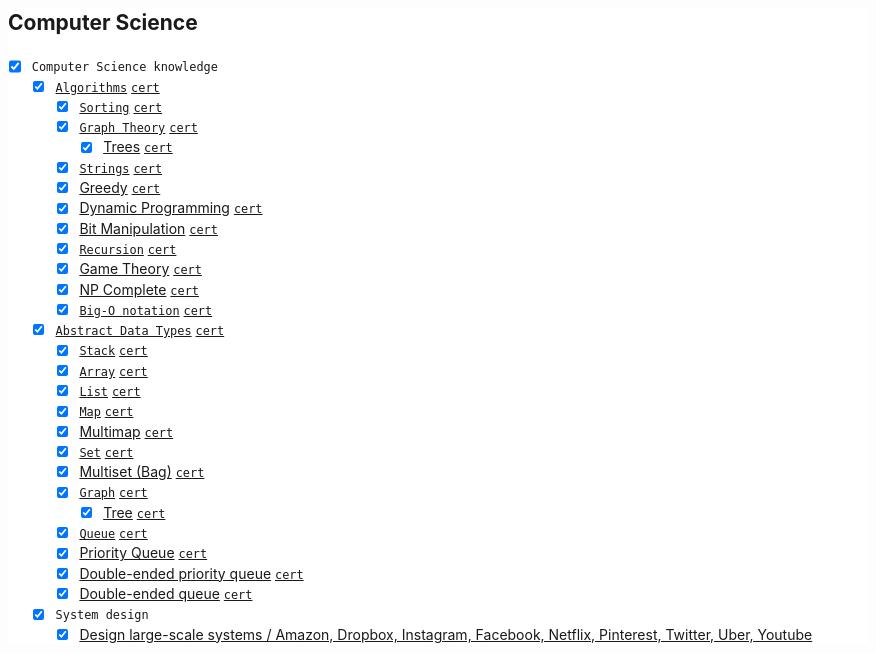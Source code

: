 ## Computer Science

- [X] `Computer Science knowledge`
  - [X] [`Algorithms`](https://github.com/sergeyleschev/leetcode-typescript) [`cert`](https://leetcode.com/sergeyleschev/)
    - [X] [`Sorting`](https://github.com/sergeyleschev/leetcode-typescript) [`cert`](https://leetcode.com/sergeyleschev/)
    - [X] [`Graph Theory`](https://github.com/sergeyleschev/leetcode-typescript) [`cert`](https://leetcode.com/sergeyleschev/)
      - [X] [Trees](https://github.com/sergeyleschev/leetcode-typescript) [`cert`](https://leetcode.com/sergeyleschev/)
    - [X] [`Strings`](https://github.com/sergeyleschev/leetcode-typescript) [`cert`](https://leetcode.com/sergeyleschev/)
    - [X] [Greedy](https://github.com/sergeyleschev/leetcode-typescript) [`cert`](https://leetcode.com/sergeyleschev/)
    - [X] [Dynamic Programming](https://github.com/sergeyleschev/leetcode-typescript) [`cert`](https://leetcode.com/sergeyleschev/)
    - [X] [Bit Manipulation](https://github.com/sergeyleschev/leetcode-typescript) [`cert`](https://leetcode.com/sergeyleschev/)
    - [X] [`Recursion`](https://github.com/sergeyleschev/leetcode-typescript) [`cert`](https://leetcode.com/sergeyleschev/)
    - [X] [Game Theory](https://github.com/sergeyleschev/leetcode-typescript) [`cert`](https://leetcode.com/sergeyleschev/)
    - [X] [NP Complete](https://github.com/sergeyleschev/leetcode-typescript) [`cert`](https://leetcode.com/sergeyleschev/)
    - [X] [`Big-O notation`](https://github.com/sergeyleschev/leetcode-typescript) [`cert`](https://leetcode.com/sergeyleschev/)
  - [X] [`Abstract Data Types`](https://github.com/sergeyleschev/leetcode-typescript) [`cert`](https://leetcode.com/sergeyleschev/)
    - [X] [`Stack`](https://github.com/sergeyleschev/leetcode-typescript) [`cert`](https://leetcode.com/sergeyleschev/)
    - [X] [`Array`](https://github.com/sergeyleschev/leetcode-typescript) [`cert`](https://leetcode.com/sergeyleschev/)
    - [X] [`List`](https://github.com/sergeyleschev/leetcode-typescript) [`cert`](https://leetcode.com/sergeyleschev/)
    - [X] [`Map`](https://github.com/sergeyleschev/leetcode-typescript) [`cert`](https://leetcode.com/sergeyleschev/)
    - [X] [Multimap](https://github.com/sergeyleschev/leetcode-typescript) [`cert`](https://leetcode.com/sergeyleschev/)
    - [X] [`Set`](https://github.com/sergeyleschev/leetcode-typescript) [`cert`](https://leetcode.com/sergeyleschev/)
    - [X] [Multiset (Bag)](https://github.com/sergeyleschev/leetcode-typescript) [`cert`](https://leetcode.com/sergeyleschev/)
    - [X] [`Graph`](https://github.com/sergeyleschev/leetcode-typescript) [`cert`](https://leetcode.com/sergeyleschev/)
      - [X] [Tree](https://github.com/sergeyleschev/leetcode-typescript) [`cert`](https://leetcode.com/sergeyleschev/)
    - [X] [`Queue`](https://github.com/sergeyleschev/leetcode-typescript) [`cert`](https://leetcode.com/sergeyleschev/)
    - [X] [Priority Queue](https://github.com/sergeyleschev/leetcode-typescript) [`cert`](https://leetcode.com/sergeyleschev/)
    - [X] [Double-ended priority queue](https://github.com/sergeyleschev/leetcode-typescript) [`cert`](https://leetcode.com/sergeyleschev/)
    - [X] [Double-ended queue](https://github.com/sergeyleschev/leetcode-typescript) [`cert`](https://leetcode.com/sergeyleschev/)
  - [X] `System design`
    - [X] [Design large-scale systems / Amazon, Dropbox, Instagram, Facebook, Netflix, Pinterest, Twitter, Uber, Youtube](https://github.com/sergeyleschev/system-design/blob/main/sergeyleschev-system-architect-roadmap.md)
